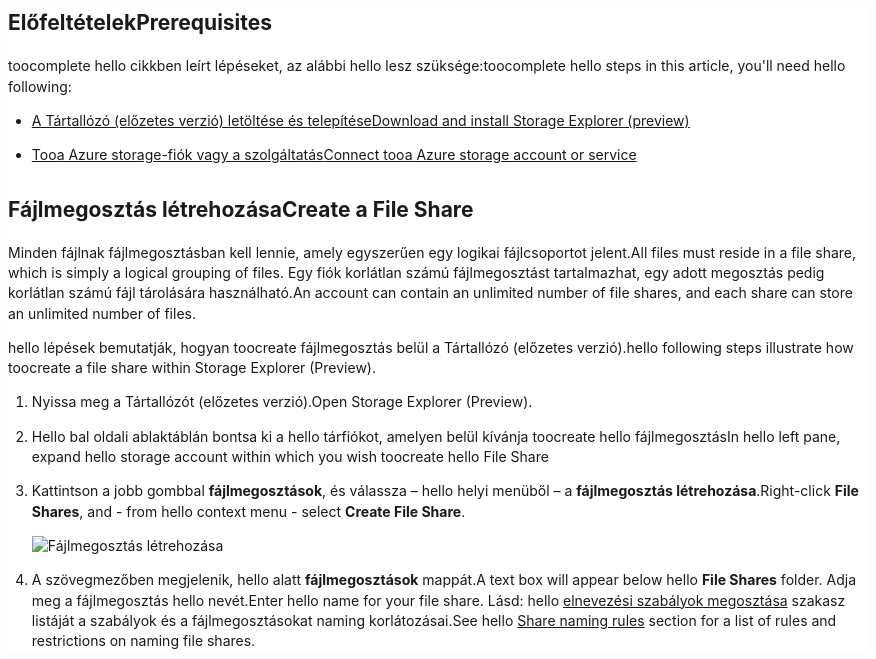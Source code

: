 ## <a name="prerequisites"></a><span data-ttu-id="97544-109">Előfeltételek</span><span class="sxs-lookup"><span data-stu-id="97544-109">Prerequisites</span></span>

<span data-ttu-id="97544-110">toocomplete hello cikkben leírt lépéseket, az alábbi hello lesz szüksége:</span><span class="sxs-lookup"><span data-stu-id="97544-110">toocomplete hello steps in this article, you'll need hello following:</span></span>

- [<span data-ttu-id="97544-111">A Tártallózó (előzetes verzió) letöltése és telepítése</span><span class="sxs-lookup"><span data-stu-id="97544-111">Download and install Storage Explorer (preview)</span></span>](http://www.storageexplorer.com/)

- [<span data-ttu-id="97544-112">Tooa Azure storage-fiók vagy a szolgáltatás</span><span class="sxs-lookup"><span data-stu-id="97544-112">Connect tooa Azure storage account or service</span></span>](https://docs.microsoft.com//azure/vs-azure-tools-storage-manage-with-storage-explorer#connect-to-a-storage-account-or-service)

## <a name="create-a-file-share"></a><span data-ttu-id="97544-113">Fájlmegosztás létrehozása</span><span class="sxs-lookup"><span data-stu-id="97544-113">Create a File Share</span></span>

<span data-ttu-id="97544-114">Minden fájlnak fájlmegosztásban kell lennie, amely egyszerűen egy logikai fájlcsoportot jelent.</span><span class="sxs-lookup"><span data-stu-id="97544-114">All files must reside in a file share, which is simply a logical grouping of files.</span></span> <span data-ttu-id="97544-115">Egy fiók korlátlan számú fájlmegosztást tartalmazhat, egy adott megosztás pedig korlátlan számú fájl tárolására használható.</span><span class="sxs-lookup"><span data-stu-id="97544-115">An account can contain an unlimited number of file shares, and each share can store an unlimited number of files.</span></span>

<span data-ttu-id="97544-116">hello lépések bemutatják, hogyan toocreate fájlmegosztás belül a Tártallózó (előzetes verzió).</span><span class="sxs-lookup"><span data-stu-id="97544-116">hello following steps illustrate how toocreate a file share within Storage Explorer (Preview).</span></span>

1. <span data-ttu-id="97544-117">Nyissa meg a Tártallózót (előzetes verzió).</span><span class="sxs-lookup"><span data-stu-id="97544-117">Open Storage Explorer (Preview).</span></span>

2. <span data-ttu-id="97544-118">Hello bal oldali ablaktáblán bontsa ki a hello tárfiókot, amelyen belül kívánja toocreate hello fájlmegosztás</span><span class="sxs-lookup"><span data-stu-id="97544-118">In hello left pane, expand hello storage account within which you wish toocreate hello File Share</span></span>

3. <span data-ttu-id="97544-119">Kattintson a jobb gombbal **fájlmegosztások**, és válassza – hello helyi menüből – a **fájlmegosztás létrehozása**.</span><span class="sxs-lookup"><span data-stu-id="97544-119">Right-click **File Shares**, and - from hello context menu - select **Create File Share**.</span></span>

    ![Fájlmegosztás létrehozása](media/vs-azure-tools-storage-explorer-files/image1.png)

4. <span data-ttu-id="97544-121">A szövegmezőben megjelenik, hello alatt **fájlmegosztások** mappát.</span><span class="sxs-lookup"><span data-stu-id="97544-121">A text box will appear below hello **File Shares** folder.</span></span> <span data-ttu-id="97544-122">Adja meg a fájlmegosztás hello nevét.</span><span class="sxs-lookup"><span data-stu-id="97544-122">Enter hello name for your file share.</span></span> <span data-ttu-id="97544-123">Lásd: hello [elnevezési szabályok megosztása](https://docs.microsoft.com//azure/storage/storage-dotnet-how-to-use-blobs#create-a-container) szakasz listáját a szabályok és a fájlmegosztásokat naming korlátozásai.</span><span class="sxs-lookup"><span data-stu-id="97544-123">See hello [Share naming rules](https://docs.microsoft.com//azure/storage/storage-dotnet-how-to-use-blobs#create-a-container) section for a list of rules and restrictions on naming file shares.</span></span>

